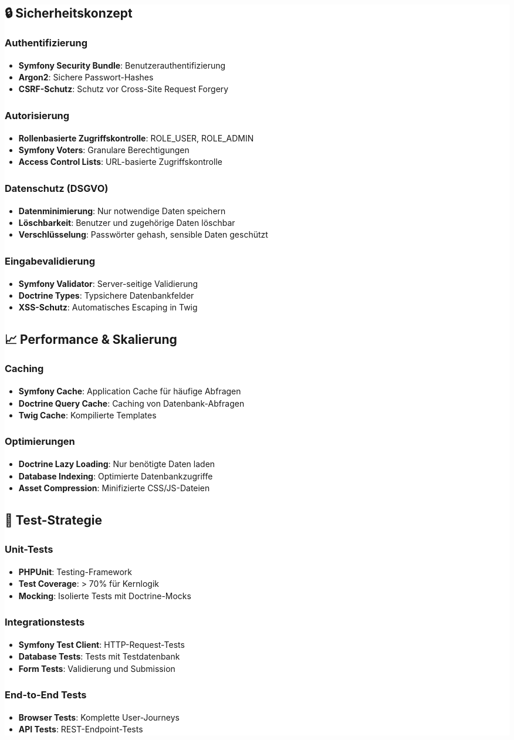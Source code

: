 ## 🔒 Sicherheitskonzept

### Authentifizierung
- **Symfony Security Bundle**: Benutzerauthentifizierung
- **Argon2**: Sichere Passwort-Hashes
- **CSRF-Schutz**: Schutz vor Cross-Site Request Forgery

### Autorisierung
- **Rollenbasierte Zugriffskontrolle**: ROLE_USER, ROLE_ADMIN
- **Symfony Voters**: Granulare Berechtigungen
- **Access Control Lists**: URL-basierte Zugriffskontrolle

### Datenschutz (DSGVO)
- **Datenminimierung**: Nur notwendige Daten speichern
- **Löschbarkeit**: Benutzer und zugehörige Daten löschbar
- **Verschlüsselung**: Passwörter gehash, sensible Daten geschützt

### Eingabevalidierung
- **Symfony Validator**: Server-seitige Validierung
- **Doctrine Types**: Typsichere Datenbankfelder
- **XSS-Schutz**: Automatisches Escaping in Twig

## 📈 Performance & Skalierung

### Caching
- **Symfony Cache**: Application Cache für häufige Abfragen
- **Doctrine Query Cache**: Caching von Datenbank-Abfragen
- **Twig Cache**: Kompilierte Templates

### Optimierungen
- **Doctrine Lazy Loading**: Nur benötigte Daten laden
- **Database Indexing**: Optimierte Datenbankzugriffe
- **Asset Compression**: Minifizierte CSS/JS-Dateien

## 🧪 Test-Strategie

### Unit-Tests
- **PHPUnit**: Testing-Framework
- **Test Coverage**: > 70% für Kernlogik
- **Mocking**: Isolierte Tests mit Doctrine-Mocks

### Integrationstests
- **Symfony Test Client**: HTTP-Request-Tests
- **Database Tests**: Tests mit Testdatenbank
- **Form Tests**: Validierung und Submission

### End-to-End Tests
- **Browser Tests**: Komplette User-Journeys
- **API Tests**: REST-Endpoint-Tests
